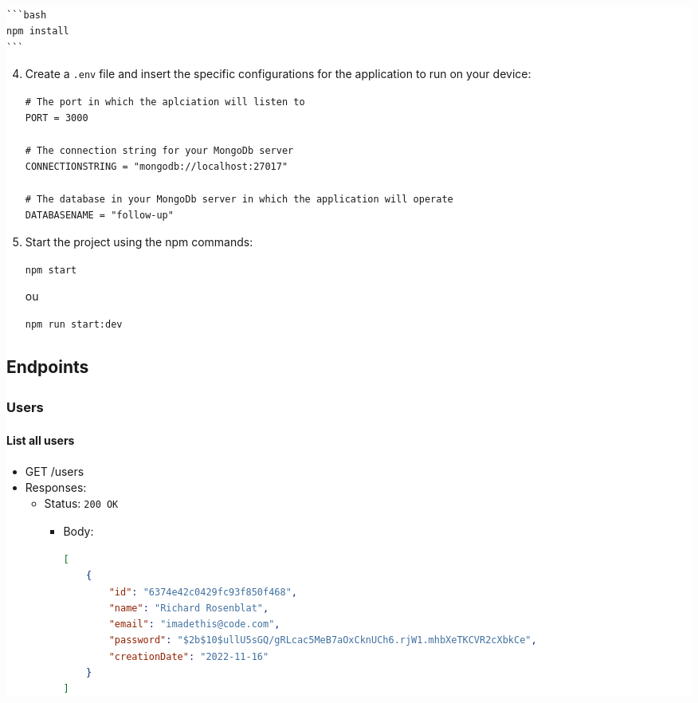     ```bash
    npm install
    ```

4. Create a `.env` file and insert the specific configurations for the application to run on your device:

    ```.env
    # The port in which the aplciation will listen to
    PORT = 3000

    # The connection string for your MongoDb server
    CONNECTIONSTRING = "mongodb://localhost:27017"

    # The database in your MongoDb server in which the application will operate
    DATABASENAME = "follow-up"
    ```

5. Start the project using the npm commands:

    ```bash
    npm start
    ```

    ou

    ```bash
    npm run start:dev
    ```

## Endpoints

### Users

#### List all users

- GET /users  
- Responses:
  - Status: `200 OK`
    - Body:

      ```json
      [
          {
              "id": "6374e42c0429fc93f850f468",
              "name": "Richard Rosenblat",
              "email": "imadethis@code.com",
              "password": "$2b$10$ullU5sGQ/gRLcac5MeB7aOxCknUCh6.rjW1.mhbXeTKCVR2cXbkCe", 
              "creationDate": "2022-11-16"
          }
      ]
      ```
